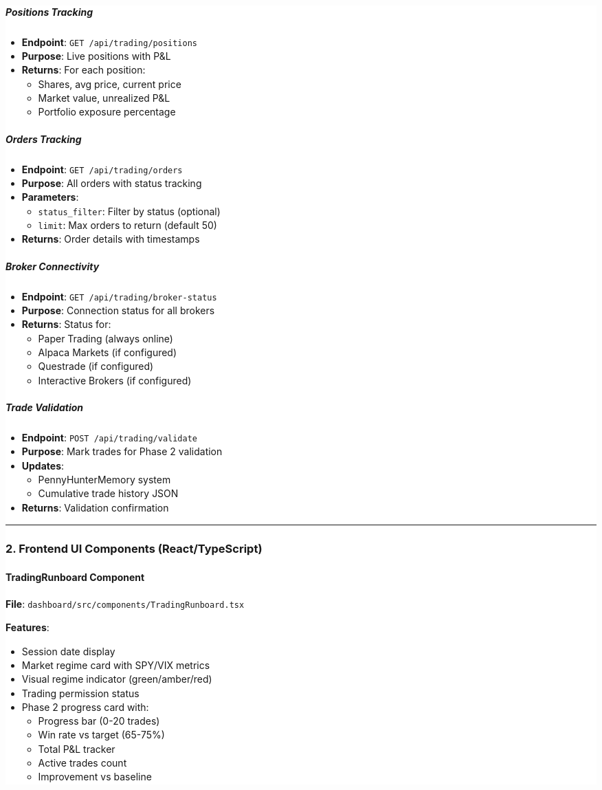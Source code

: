##### Positions Tracking
- **Endpoint**: `GET /api/trading/positions`
- **Purpose**: Live positions with P&L
- **Returns**: For each position:
  - Shares, avg price, current price
  - Market value, unrealized P&L
  - Portfolio exposure percentage

##### Orders Tracking
- **Endpoint**: `GET /api/trading/orders`
- **Purpose**: All orders with status tracking
- **Parameters**:
  - `status_filter`: Filter by status (optional)
  - `limit`: Max orders to return (default 50)
- **Returns**: Order details with timestamps

##### Broker Connectivity
- **Endpoint**: `GET /api/trading/broker-status`
- **Purpose**: Connection status for all brokers
- **Returns**: Status for:
  - Paper Trading (always online)
  - Alpaca Markets (if configured)
  - Questrade (if configured)
  - Interactive Brokers (if configured)

##### Trade Validation
- **Endpoint**: `POST /api/trading/validate`
- **Purpose**: Mark trades for Phase 2 validation
- **Updates**:
  - PennyHunterMemory system
  - Cumulative trade history JSON
- **Returns**: Validation confirmation

---

### 2. Frontend UI Components (React/TypeScript)

#### TradingRunboard Component
**File**: `dashboard/src/components/TradingRunboard.tsx`

**Features**:
- Session date display
- Market regime card with SPY/VIX metrics
- Visual regime indicator (green/amber/red)
- Trading permission status
- Phase 2 progress card with:
  - Progress bar (0-20 trades)
  - Win rate vs target (65-75%)
  - Total P&L tracker
  - Active trades count
  - Improvement vs baseline
